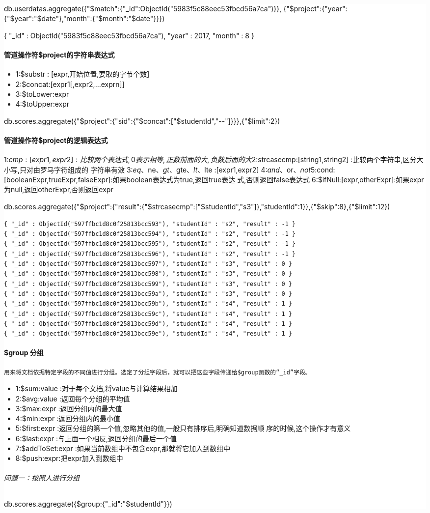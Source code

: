  db.userdatas.aggregate({"$match":{"_id":ObjectId("5983f5c88eec53fbcd56a7ca")}},
 {"$project":{"year":{"$year":"$date"},"month":{"$month":"$date"}}})

 { "_id" : ObjectId("5983f5c88eec53fbcd56a7ca"), "year" : 2017, "month" : 8 }

#### 管道操作符$project的字符串表达式

* 1:$substr : [expr,开始位置,要取的字节个数]
* 2:$concat:[expr1[,expr2,...exprn]]
* 3:$toLower:expr
* 4:$toUpper:expr

db.scores.aggregate({"$project":{"sid":{"$concat":["$studentId","--"]}}},{"$limit":2})


#### 管道操作符$project的逻辑表达式
1:$cmp:[expr1,expr2] :比较两个表达式,0表示相等,正数前面的大,负数后面的大 
2:$strcasecmp:[string1,string2] :比较两个字符串,区分大小写,只对由罗马字符组成的
字符串有效
3:$eq、$ne、$gt、$gte、$lt、$lte :[expr1,expr2]
4:$and、$or、$not 5:$cond:[booleanExpr,trueExpr,falseExpr]:如果boolean表达式为true,返回true表达
式,否则返回false表达式 6:$ifNull:[expr,otherExpr]:如果expr为null,返回otherExpr,否则返回expr

db.scores.aggregate({"$project":{"result":{"$strcasecmp":["$studentId","s3"]},"studentId":1}},{"$skip":8},{"$limit":12})

```
{ "_id" : ObjectId("597ffbc1d8c0f25813bcc593"), "studentId" : "s2", "result" : -1 }
{ "_id" : ObjectId("597ffbc1d8c0f25813bcc594"), "studentId" : "s2", "result" : -1 }
{ "_id" : ObjectId("597ffbc1d8c0f25813bcc595"), "studentId" : "s2", "result" : -1 }
{ "_id" : ObjectId("597ffbc1d8c0f25813bcc596"), "studentId" : "s2", "result" : -1 }
{ "_id" : ObjectId("597ffbc1d8c0f25813bcc597"), "studentId" : "s3", "result" : 0 }
{ "_id" : ObjectId("597ffbc1d8c0f25813bcc598"), "studentId" : "s3", "result" : 0 }
{ "_id" : ObjectId("597ffbc1d8c0f25813bcc599"), "studentId" : "s3", "result" : 0 }
{ "_id" : ObjectId("597ffbc1d8c0f25813bcc59a"), "studentId" : "s3", "result" : 0 }
{ "_id" : ObjectId("597ffbc1d8c0f25813bcc59b"), "studentId" : "s4", "result" : 1 }
{ "_id" : ObjectId("597ffbc1d8c0f25813bcc59c"), "studentId" : "s4", "result" : 1 }
{ "_id" : ObjectId("597ffbc1d8c0f25813bcc59d"), "studentId" : "s4", "result" : 1 }
{ "_id" : ObjectId("597ffbc1d8c0f25813bcc59e"), "studentId" : "s4", "result" : 1 }

```

#### $group 分组
	用来将文档依据特定字段的不同值进行分组。选定了分组字段后，就可以把这些字段传递给$group函数的“_id”字段。
* 1:$sum:value :对于每个文档,将value与计算结果相加
* 2:$avg:value :返回每个分组的平均值
* 3:$max:expr :返回分组内的最大值
* 4:$min:expr :返回分组内的最小值
* 5:$first:expr :返回分组的第一个值,忽略其他的值,一般只有排序后,明确知道数据顺 序的时候,这个操作才有意义
* 6:$last:expr :与上面一个相反,返回分组的最后一个值 
* 7:$addToSet:expr :如果当前数组中不包含expr,那就将它加入到数组中 
* 8:$push:expr:把expr加入到数组中

###### 问题一：按照人进行分组
db.scores.aggregate({$group:{"_id":"$studentId"}}) 
